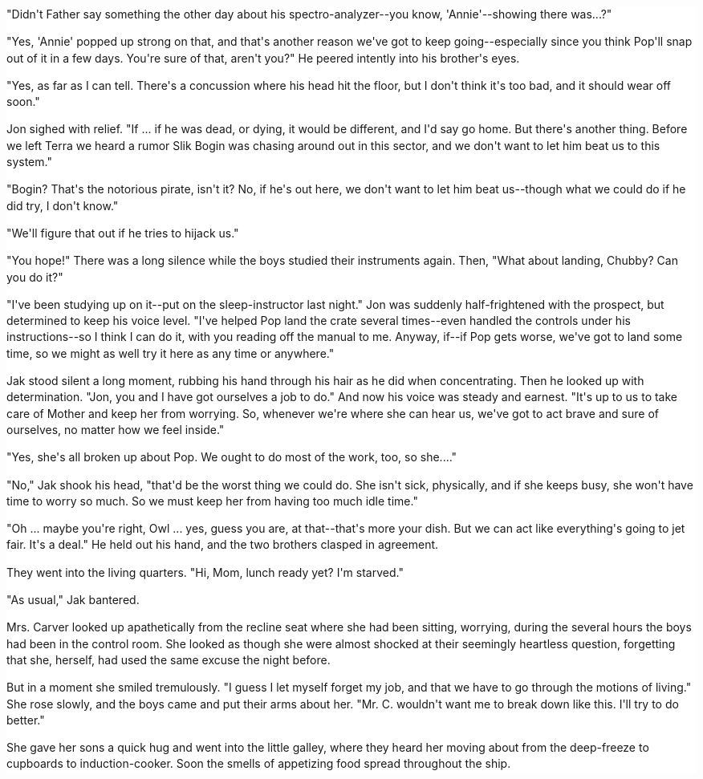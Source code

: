 "Didn't Father say something the other day about his spectro-analyzer--you know, 'Annie'--showing there was...?"

"Yes, 'Annie' popped up strong on that, and that's another reason we've got to keep going--especially since you think Pop'll snap out of it in a few days. You're sure of that, aren't you?" He peered intently into his brother's eyes.

"Yes, as far as I can tell. There's a concussion where his head hit the floor, but I don't think it's too bad, and it should wear off soon."

Jon sighed with relief. "If ... if he was dead, or dying, it would be different, and I'd say go home. But there's another thing. Before we left Terra we heard a rumor Slik Bogin was chasing around out in this sector, and we don't want to let him beat us to this system."

"Bogin? That's the notorious pirate, isn't it? No, if he's out here, we don't want to let him beat us--though what we could do if he did try, I don't know."

"We'll figure that out if he tries to hijack us."

"You hope!" There was a long silence while the boys studied their instruments again. Then, "What about landing, Chubby? Can you do it?"

"I've been studying up on it--put on the sleep-instructor last night." Jon was suddenly half-frightened with the prospect, but determined to keep his voice level. "I've helped Pop land the crate several times--even handled the controls under his instructions--so I think I can do it, with you reading off the manual to me. Anyway, if--if Pop gets worse, we've got to land some time, so we might as well try it here as any time or anywhere."

Jak stood silent a long moment, rubbing his hand through his hair as he did when concentrating. Then he looked up with determination. "Jon, you and I have got ourselves a job to do." And now his voice was steady and earnest. "It's up to us to take care of Mother and keep her from worrying. So, whenever we're where she can hear us, we've got to act brave and sure of ourselves, no matter how we feel inside."

"Yes, she's all broken up about Pop. We ought to do most of the work, too, so she...."

"No," Jak shook his head, "that'd be the worst thing we could do. She isn't sick, physically, and if she keeps busy, she won't have time to worry so much. So we must keep her from having too much idle time."

"Oh ... maybe you're right, Owl ... yes, guess you are, at that--that's more your dish. But we can act like everything's going to jet fair. It's a deal." He held out his hand, and the two brothers clasped in agreement.

They went into the living quarters. "Hi, Mom, lunch ready yet? I'm starved."

"As usual," Jak bantered.

Mrs. Carver looked up apathetically from the recline seat where she had been sitting, worrying, during the several hours the boys had been in the control room. She looked as though she were almost shocked at their seemingly heartless question, forgetting that she, herself, had used the same excuse the night before.

But in a moment she smiled tremulously. "I guess I let myself forget my job, and that we have to go through the motions of living." She rose slowly, and the boys came and put their arms about her. "Mr. C. wouldn't want me to break down like this. I'll try to do better."

She gave her sons a quick hug and went into the little galley, where they heard her moving about from the deep-freeze to cupboards to induction-cooker. Soon the smells of appetizing food spread throughout the ship.
